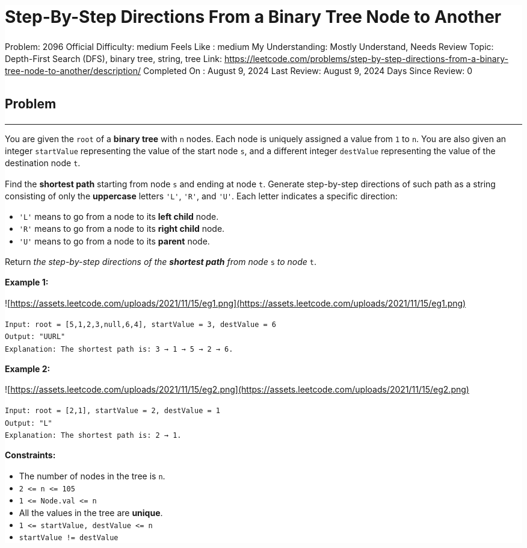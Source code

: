 # Step-By-Step Directions From a Binary Tree Node to Another

Problem: 2096
Official Difficulty: medium
Feels Like : medium
My Understanding: Mostly Understand, Needs Review
Topic: Depth-First Search (DFS), binary tree, string, tree
Link: https://leetcode.com/problems/step-by-step-directions-from-a-binary-tree-node-to-another/description/
Completed On : August 9, 2024
Last Review: August 9, 2024
Days Since Review: 0

## Problem

---

You are given the `root` of a **binary tree** with `n` nodes. Each node is uniquely assigned a value from `1` to `n`. You are also given an integer `startValue` representing the value of the start node `s`, and a different integer `destValue` representing the value of the destination node `t`.

Find the **shortest path** starting from node `s` and ending at node `t`. Generate step-by-step directions of such path as a string consisting of only the **uppercase** letters `'L'`, `'R'`, and `'U'`. Each letter indicates a specific direction:

- `'L'` means to go from a node to its **left child** node.
- `'R'` means to go from a node to its **right child** node.
- `'U'` means to go from a node to its **parent** node.

Return *the step-by-step directions of the **shortest path** from node* `s` *to node* `t`.

**Example 1:**

![https://assets.leetcode.com/uploads/2021/11/15/eg1.png](https://assets.leetcode.com/uploads/2021/11/15/eg1.png)

```
Input: root = [5,1,2,3,null,6,4], startValue = 3, destValue = 6
Output: "UURL"
Explanation: The shortest path is: 3 → 1 → 5 → 2 → 6.
```

**Example 2:**

![https://assets.leetcode.com/uploads/2021/11/15/eg2.png](https://assets.leetcode.com/uploads/2021/11/15/eg2.png)

```
Input: root = [2,1], startValue = 2, destValue = 1
Output: "L"
Explanation: The shortest path is: 2 → 1.
```

**Constraints:**

- The number of nodes in the tree is `n`.
- `2 <= n <= 105`
- `1 <= Node.val <= n`
- All the values in the tree are **unique**.
- `1 <= startValue, destValue <= n`
- `startValue != destValue`
